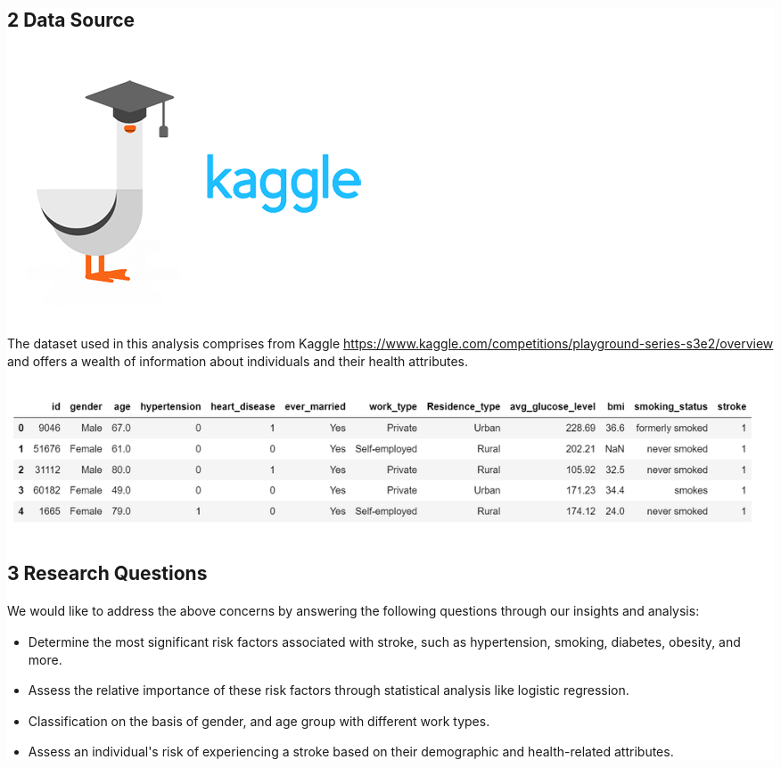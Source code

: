 
## 2 Data Source


![Alt text](<Images/Data Source.png>)


The dataset used in this analysis comprises  from Kaggle https://www.kaggle.com/competitions/playground-series-s3e2/overview  and offers a wealth of information about individuals and their health attributes. 


![Alt text](Images/1_Stroke_Data_Set.png)


## 3 Research Questions

We would like to address the above concerns by answering the following questions through our insights and analysis:

- Determine the most significant risk factors associated with stroke, such as hypertension, smoking, diabetes, obesity, and more.

- Assess the relative importance of these risk factors through statistical analysis like logistic regression.

- Classification on the basis of gender, and age group with different work types.

- Assess an individual's risk of experiencing a stroke based on their demographic and health-related attributes.
